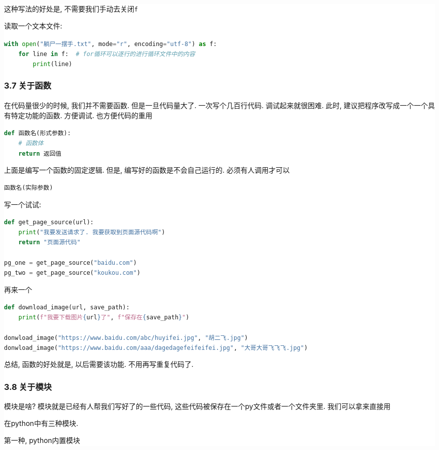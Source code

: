 这种写法的好处是, 不需要我们手动去关闭`f`

读取一个文本文件:

```python
with open("躺尸一摆手.txt", mode="r", encoding="utf-8") as f:
    for line in f:  # for循环可以逐行的进行循环文件中的内容
        print(line)
```



### 3.7  关于函数

在代码量很少的时候, 我们并不需要函数. 但是一旦代码量大了. 一次写个几百行代码. 调试起来就很困难. 此时, 建议把程序改写成一个一个具有特定功能的函数. 方便调试. 也方便代码的重用

```python
def 函数名(形式参数):
    # 函数体
    return 返回值
```

上面是编写一个函数的固定逻辑. 但是, 编写好的函数是不会自己运行的. 必须有人调用才可以

```python
函数名(实际参数)
```

写一个试试:

```python
def get_page_source(url):
    print("我要发送请求了. 我要获取到页面源代码啊")
    return "页面源代码"

pg_one = get_page_source("baidu.com")
pg_two = get_page_source("koukou.com")
```

再来一个

```python
def download_image(url, save_path):
    print(f"我要下载图片{url}了", f"保存在{save_path}")

donwload_image("https://www.baidu.com/abc/huyifei.jpg", "胡二飞.jpg")
donwload_image("https://www.baidu.com/aaa/dagedagefeifeifei.jpg", "大哥大哥飞飞飞.jpg")

```

总结, 函数的好处就是, 以后需要该功能. 不用再写重复代码了. 



### 3.8 关于模块

模块是啥? 模块就是已经有人帮我们写好了的一些代码, 这些代码被保存在一个py文件或者一个文件夹里. 我们可以拿来直接用

在python中有三种模块.

第一种, python内置模块

